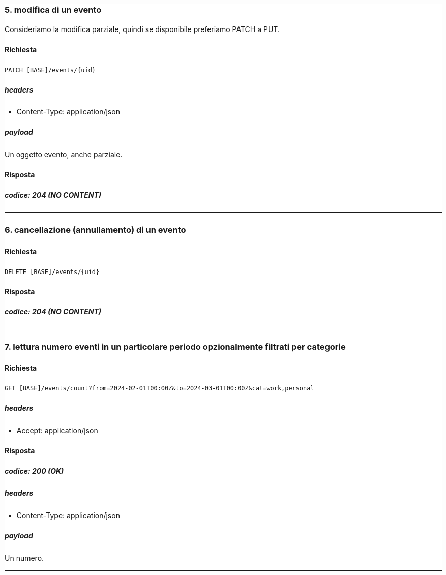 ### 5. modifica di un evento

Consideriamo la modifica parziale, quindi se disponibile preferiamo PATCH a PUT.

#### Richiesta

`PATCH [BASE]/events/{uid}`

##### headers
- Content-Type: application/json

##### payload

Un oggetto evento, anche parziale.

#### Risposta

##### codice: 204 (NO CONTENT)

--------------------------------------------------------------    

### 6. cancellazione (annullamento) di un evento

#### Richiesta

`DELETE [BASE]/events/{uid}`

#### Risposta

##### codice: 204 (NO CONTENT)

--------------------------------------------------------------    

### 7. lettura numero eventi in un particolare periodo opzionalmente filtrati per categorie

#### Richiesta

`GET [BASE]/events/count?from=2024-02-01T00:00Z&to=2024-03-01T00:00Z&cat=work,personal`

##### headers
- Accept: application/json

#### Risposta

##### codice: 200 (OK)

##### headers
- Content-Type: application/json

##### payload

Un numero.

--------------------------------------------------------------    
